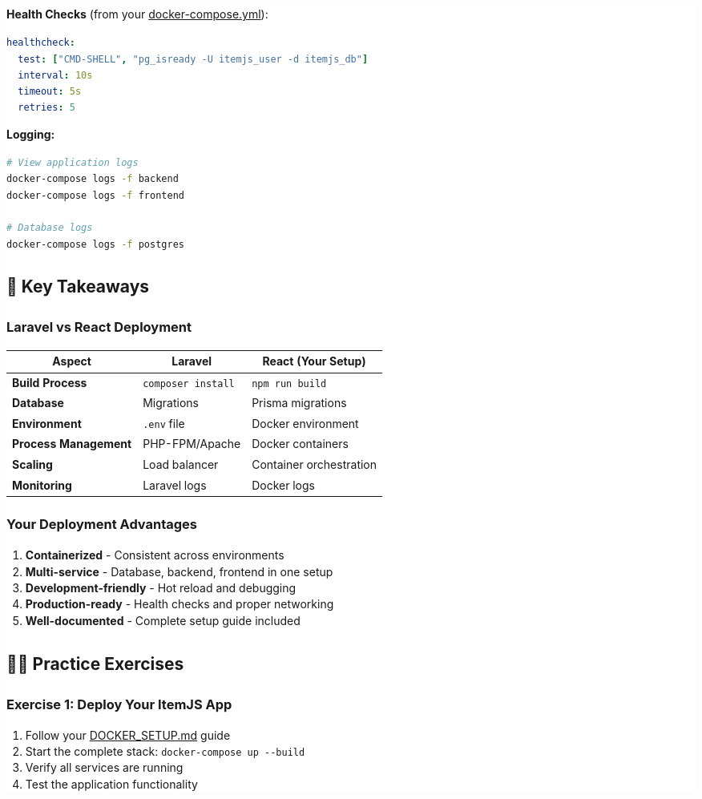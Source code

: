 **Health Checks** (from your [docker-compose.yml](../docker-compose.yml)):
```yaml
healthcheck:
  test: ["CMD-SHELL", "pg_isready -U itemjs_user -d itemjs_db"]
  interval: 10s
  timeout: 5s
  retries: 5
```

**Logging:**
```bash
# View application logs
docker-compose logs -f backend
docker-compose logs -f frontend

# Database logs
docker-compose logs -f postgres
```

## 🎯 Key Takeaways

### Laravel vs React Deployment

| Aspect | Laravel | React (Your Setup) |
|--------|---------|-------------------|
| **Build Process** | `composer install` | `npm run build` |
| **Database** | Migrations | Prisma migrations |
| **Environment** | `.env` file | Docker environment |
| **Process Management** | PHP-FPM/Apache | Docker containers |
| **Scaling** | Load balancer | Container orchestration |
| **Monitoring** | Laravel logs | Docker logs |

### Your Deployment Advantages

1. **Containerized** - Consistent across environments
2. **Multi-service** - Database, backend, frontend in one setup
3. **Development-friendly** - Hot reload and debugging
4. **Production-ready** - Health checks and proper networking
5. **Well-documented** - Complete setup guide included

## 🏃‍♂️ Practice Exercises

### Exercise 1: Deploy Your ItemJS App
1. Follow your [DOCKER_SETUP.md](../DOCKER_SETUP.md) guide
2. Start the complete stack: `docker-compose up --build`
3. Verify all services are running
4. Test the application functionality
